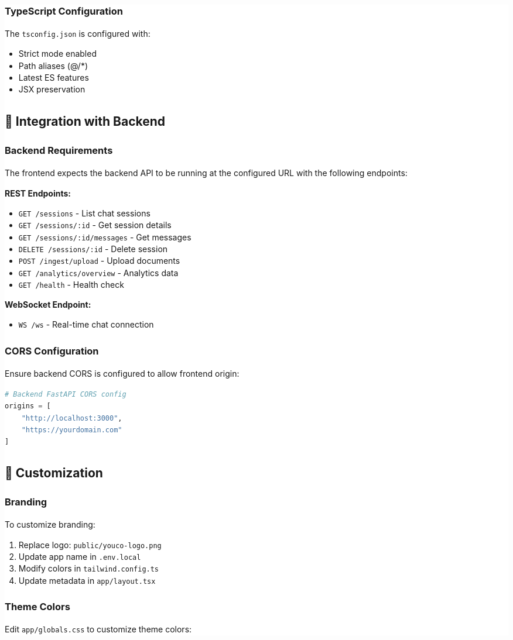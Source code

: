 ### TypeScript Configuration

The `tsconfig.json` is configured with:
- Strict mode enabled
- Path aliases (@/*)
- Latest ES features
- JSX preservation

## 🔗 Integration with Backend

### Backend Requirements

The frontend expects the backend API to be running at the configured URL with the following endpoints:

**REST Endpoints:**
- `GET /sessions` - List chat sessions
- `GET /sessions/:id` - Get session details
- `GET /sessions/:id/messages` - Get messages
- `DELETE /sessions/:id` - Delete session
- `POST /ingest/upload` - Upload documents
- `GET /analytics/overview` - Analytics data
- `GET /health` - Health check

**WebSocket Endpoint:**
- `WS /ws` - Real-time chat connection

### CORS Configuration

Ensure backend CORS is configured to allow frontend origin:

```python
# Backend FastAPI CORS config
origins = [
    "http://localhost:3000",
    "https://yourdomain.com"
]
```

## 🎨 Customization

### Branding

To customize branding:

1. Replace logo: `public/youco-logo.png`
2. Update app name in `.env.local`
3. Modify colors in `tailwind.config.ts`
4. Update metadata in `app/layout.tsx`

### Theme Colors

Edit `app/globals.css` to customize theme colors:
